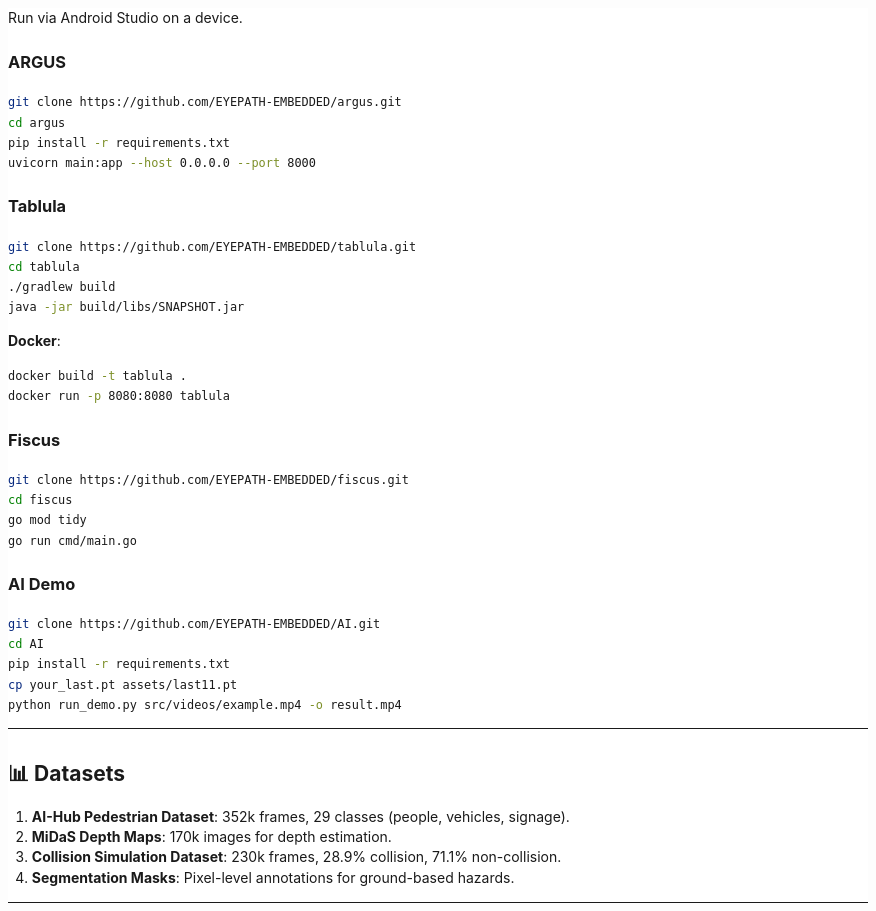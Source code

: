 Run via Android Studio on a device.

### ARGUS

```bash
git clone https://github.com/EYEPATH-EMBEDDED/argus.git
cd argus
pip install -r requirements.txt
uvicorn main:app --host 0.0.0.0 --port 8000
```

### Tablula

```bash
git clone https://github.com/EYEPATH-EMBEDDED/tablula.git
cd tablula
./gradlew build
java -jar build/libs/SNAPSHOT.jar
```

**Docker**:

```bash
docker build -t tablula .
docker run -p 8080:8080 tablula
```

### Fiscus

```bash
git clone https://github.com/EYEPATH-EMBEDDED/fiscus.git
cd fiscus
go mod tidy
go run cmd/main.go
```

### AI Demo

```bash
git clone https://github.com/EYEPATH-EMBEDDED/AI.git
cd AI
pip install -r requirements.txt
cp your_last.pt assets/last11.pt
python run_demo.py src/videos/example.mp4 -o result.mp4
```

---

## 📊 Datasets

1. **AI-Hub Pedestrian Dataset**: 352k frames, 29 classes (people, vehicles, signage).
2. **MiDaS Depth Maps**: 170k images for depth estimation.
3. **Collision Simulation Dataset**: 230k frames, 28.9% collision, 71.1% non-collision.
4. **Segmentation Masks**: Pixel-level annotations for ground-based hazards.

---